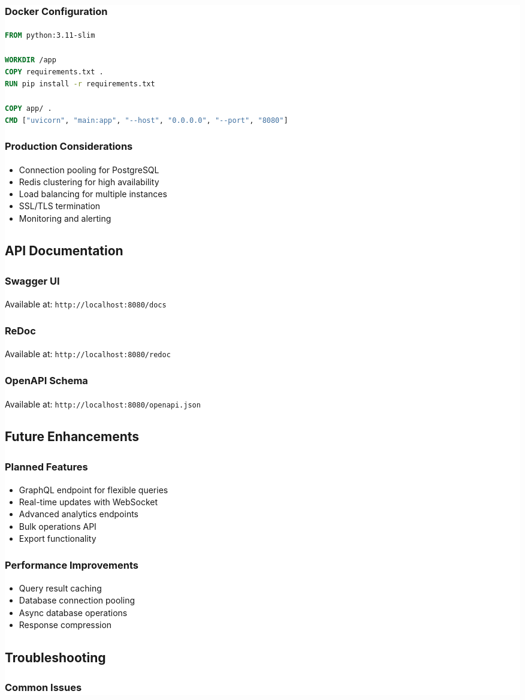 ### Docker Configuration
```dockerfile
FROM python:3.11-slim

WORKDIR /app
COPY requirements.txt .
RUN pip install -r requirements.txt

COPY app/ .
CMD ["uvicorn", "main:app", "--host", "0.0.0.0", "--port", "8080"]
```

### Production Considerations
- Connection pooling for PostgreSQL
- Redis clustering for high availability
- Load balancing for multiple instances
- SSL/TLS termination
- Monitoring and alerting

## API Documentation

### Swagger UI
Available at: `http://localhost:8080/docs`

### ReDoc
Available at: `http://localhost:8080/redoc`

### OpenAPI Schema
Available at: `http://localhost:8080/openapi.json`

## Future Enhancements

### Planned Features
- GraphQL endpoint for flexible queries
- Real-time updates with WebSocket
- Advanced analytics endpoints
- Bulk operations API
- Export functionality

### Performance Improvements
- Query result caching
- Database connection pooling
- Async database operations
- Response compression

## Troubleshooting

### Common Issues
